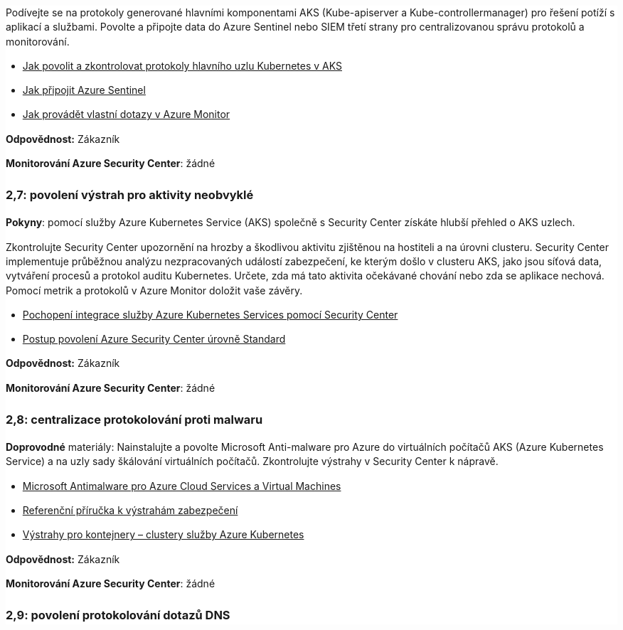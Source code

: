 Podívejte se na protokoly generované hlavními komponentami AKS (Kube-apiserver a Kube-controllermanager) pro řešení potíží s aplikací a službami. Povolte a připojte data do Azure Sentinel nebo SIEM třetí strany pro centralizovanou správu protokolů a monitorování.

- [Jak povolit a zkontrolovat protokoly hlavního uzlu Kubernetes v AKS](./view-control-plane-logs.md)

- [Jak připojit Azure Sentinel](../sentinel/quickstart-onboard.md)

- [Jak provádět vlastní dotazy v Azure Monitor](../azure-monitor/logs/get-started-queries.md)

**Odpovědnost:** Zákazník

**Monitorování Azure Security Center**: žádné

### <a name="27-enable-alerts-for-anomalous-activities"></a>2,7: povolení výstrah pro aktivity neobvyklé

**Pokyny**: pomocí služby Azure Kubernetes Service (AKS) společně s Security Center získáte hlubší přehled o AKS uzlech. 

Zkontrolujte Security Center upozornění na hrozby a škodlivou aktivitu zjištěnou na hostiteli a na úrovni clusteru. Security Center implementuje průběžnou analýzu nezpracovaných událostí zabezpečení, ke kterým došlo v clusteru AKS, jako jsou síťová data, vytváření procesů a protokol auditu Kubernetes. Určete, zda má tato aktivita očekávané chování nebo zda se aplikace nechová. Pomocí metrik a protokolů v Azure Monitor doložit vaše závěry. 

- [Pochopení integrace služby Azure Kubernetes Services pomocí Security Center](../security-center/defender-for-kubernetes-introduction.md)

- [Postup povolení Azure Security Center úrovně Standard](../security-center/security-center-get-started.md)

**Odpovědnost:** Zákazník

**Monitorování Azure Security Center**: žádné

### <a name="28-centralize-anti-malware-logging"></a>2,8: centralizace protokolování proti malwaru

**Doprovodné** materiály: Nainstalujte a povolte Microsoft Anti-malware pro Azure do virtuálních počítačů AKS (Azure Kubernetes Service) a na uzly sady škálování virtuálních počítačů. Zkontrolujte výstrahy v Security Center k nápravě.

- [Microsoft Antimalware pro Azure Cloud Services a Virtual Machines](../security/fundamentals/antimalware.md)

- [Referenční příručka k výstrahám zabezpečení](../security-center/alerts-reference.md)

- [Výstrahy pro kontejnery – clustery služby Azure Kubernetes](../security-center/alerts-reference.md#alerts-akscluster)

**Odpovědnost:** Zákazník

**Monitorování Azure Security Center**: žádné

### <a name="29-enable-dns-query-logging"></a>2,9: povolení protokolování dotazů DNS

